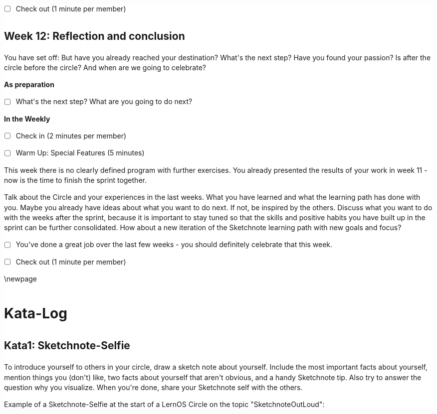 - [ ] Check out (1 minute per member)

## Week 12: Reflection and conclusion

You have set off: But have you already reached your destination? What's the next step? Have you found your passion? Is after the circle before the circle? And when are we going to celebrate?

**As preparation**

- [ ] What's the next step? What are you going to do next? 

**In the Weekly**

- [ ] Check in (2 minutes per member)

- [ ] Warm Up: Special Features (5 minutes)

This week there is no clearly defined program with further exercises. You already presented the results of your work in week 11 - now is the time to finish the sprint together.

Talk about the Circle and your experiences in the last weeks. What you have learned and what the learning path has done with you. Maybe you already have ideas about what you want to do next. If not, be inspired by the others. Discuss what you want to do with the weeks after the sprint, because it is important to stay tuned so that the skills and positive habits you have built up in the sprint can be further consolidated. How about a new iteration of the Sketchnote learning path with new goals and focus?

- [ ] You've done a great job over the last few weeks - you should definitely celebrate that this week. 

- [ ] Check out (1 minute per member)

\newpage

# **Kata-Log**

## Kata1: Sketchnote-Selfie

To introduce yourself to others in your circle, draw a sketch note about yourself. Include the most important facts about yourself, mention things you (don't) like, two facts about yourself that aren't obvious, and a handy Sketchnote tip. Also try to answer the question why you visualize. When you're done, share your Sketchnote self with the others.

Example of a Sketchnote-Selfie at the start of a LernOS Circle on the topic "SketchnoteOutLoud":


[comment]: # (2019-07-22 Initial do-over of machine translation up to this point. Lars B.)